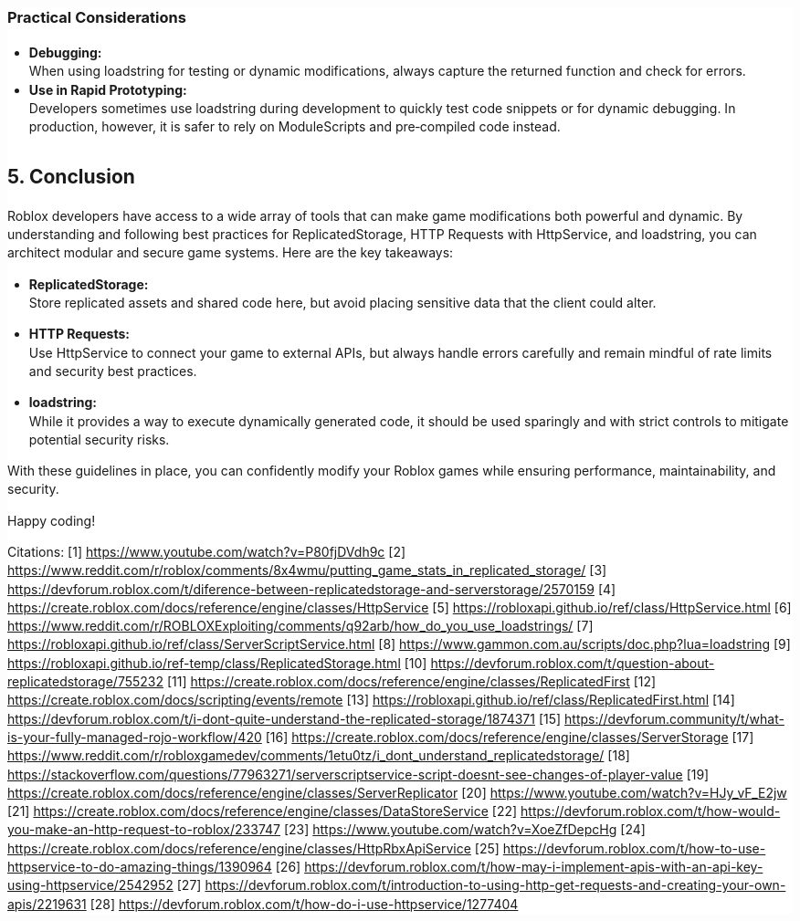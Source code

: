 ### **Practical Considerations**

- **Debugging:**  
  When using loadstring for testing or dynamic modifications, always capture the returned function and check for errors.  
- **Use in Rapid Prototyping:**  
  Developers sometimes use loadstring during development to quickly test code snippets or for dynamic debugging. In production, however, it is safer to rely on ModuleScripts and pre‑compiled code instead.

## 5. Conclusion

Roblox developers have access to a wide array of tools that can make game modifications both powerful and dynamic. By understanding and following best practices for ReplicatedStorage, HTTP Requests with HttpService, and loadstring, you can architect modular and secure game systems. Here are the key takeaways:

- **ReplicatedStorage:**  
  Store replicated assets and shared code here, but avoid placing sensitive data that the client could alter.
  
- **HTTP Requests:**  
  Use HttpService to connect your game to external APIs, but always handle errors carefully and remain mindful of rate limits and security best practices.

- **loadstring:**  
  While it provides a way to execute dynamically generated code, it should be used sparingly and with strict controls to mitigate potential security risks.

With these guidelines in place, you can confidently modify your Roblox games while ensuring performance, maintainability, and security.

Happy coding!

Citations:
[1] https://www.youtube.com/watch?v=P80fjDVdh9c
[2] https://www.reddit.com/r/roblox/comments/8x4wmu/putting_game_stats_in_replicated_storage/
[3] https://devforum.roblox.com/t/diference-between-replicatedstorage-and-serverstorage/2570159
[4] https://create.roblox.com/docs/reference/engine/classes/HttpService
[5] https://robloxapi.github.io/ref/class/HttpService.html
[6] https://www.reddit.com/r/ROBLOXExploiting/comments/q92arb/how_do_you_use_loadstrings/
[7] https://robloxapi.github.io/ref/class/ServerScriptService.html
[8] https://www.gammon.com.au/scripts/doc.php?lua=loadstring
[9] https://robloxapi.github.io/ref-temp/class/ReplicatedStorage.html
[10] https://devforum.roblox.com/t/question-about-replicatedstorage/755232
[11] https://create.roblox.com/docs/reference/engine/classes/ReplicatedFirst
[12] https://create.roblox.com/docs/scripting/events/remote
[13] https://robloxapi.github.io/ref/class/ReplicatedFirst.html
[14] https://devforum.roblox.com/t/i-dont-quite-understand-the-replicated-storage/1874371
[15] https://devforum.community/t/what-is-your-fully-managed-rojo-workflow/420
[16] https://create.roblox.com/docs/reference/engine/classes/ServerStorage
[17] https://www.reddit.com/r/robloxgamedev/comments/1etu0tz/i_dont_understand_replicatedstorage/
[18] https://stackoverflow.com/questions/77963271/serverscriptservice-script-doesnt-see-changes-of-player-value
[19] https://create.roblox.com/docs/reference/engine/classes/ServerReplicator
[20] https://www.youtube.com/watch?v=HJy_vF_E2jw
[21] https://create.roblox.com/docs/reference/engine/classes/DataStoreService
[22] https://devforum.roblox.com/t/how-would-you-make-an-http-request-to-roblox/233747
[23] https://www.youtube.com/watch?v=XoeZfDepcHg
[24] https://create.roblox.com/docs/reference/engine/classes/HttpRbxApiService
[25] https://devforum.roblox.com/t/how-to-use-httpservice-to-do-amazing-things/1390964
[26] https://devforum.roblox.com/t/how-may-i-implement-apis-with-an-api-key-using-httpservice/2542952
[27] https://devforum.roblox.com/t/introduction-to-using-http-get-requests-and-creating-your-own-apis/2219631
[28] https://devforum.roblox.com/t/how-do-i-use-httpservice/1277404